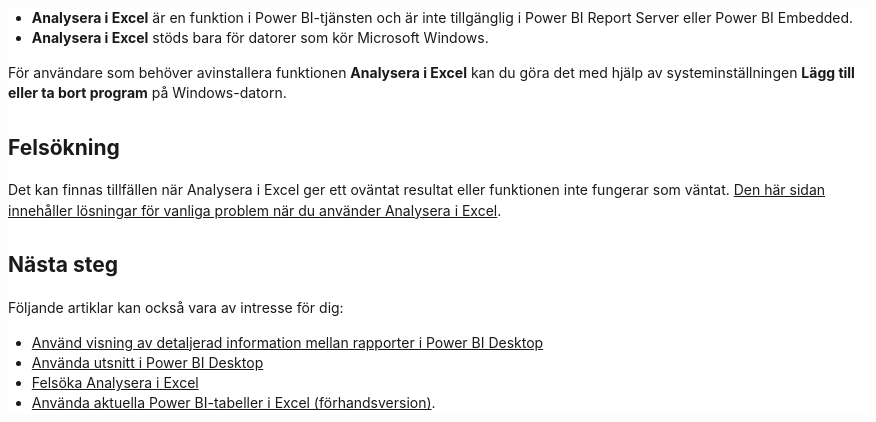 * **Analysera i Excel** är en funktion i Power BI-tjänsten och är inte tillgänglig i Power BI Report Server eller Power BI Embedded. 
* **Analysera i Excel** stöds bara för datorer som kör Microsoft Windows.


För användare som behöver avinstallera funktionen **Analysera i Excel** kan du göra det med hjälp av systeminställningen **Lägg till eller ta bort program** på Windows-datorn.

## <a name="troubleshooting"></a>Felsökning
Det kan finnas tillfällen när Analysera i Excel ger ett oväntat resultat eller funktionen inte fungerar som väntat. [Den här sidan innehåller lösningar för vanliga problem när du använder Analysera i Excel](desktop-troubleshooting-analyze-in-excel.md).

## <a name="next-steps"></a>Nästa steg

Följande artiklar kan också vara av intresse för dig:

* [Använd visning av detaljerad information mellan rapporter i Power BI Desktop](../create-reports/desktop-cross-report-drill-through.md)
* [Använda utsnitt i Power BI Desktop](../visuals/power-bi-visualization-slicers.md)
* [Felsöka Analysera i Excel](desktop-troubleshooting-analyze-in-excel.md)
* [Använda aktuella Power BI-tabeller i Excel (förhandsversion)](service-excel-featured-tables.md).

